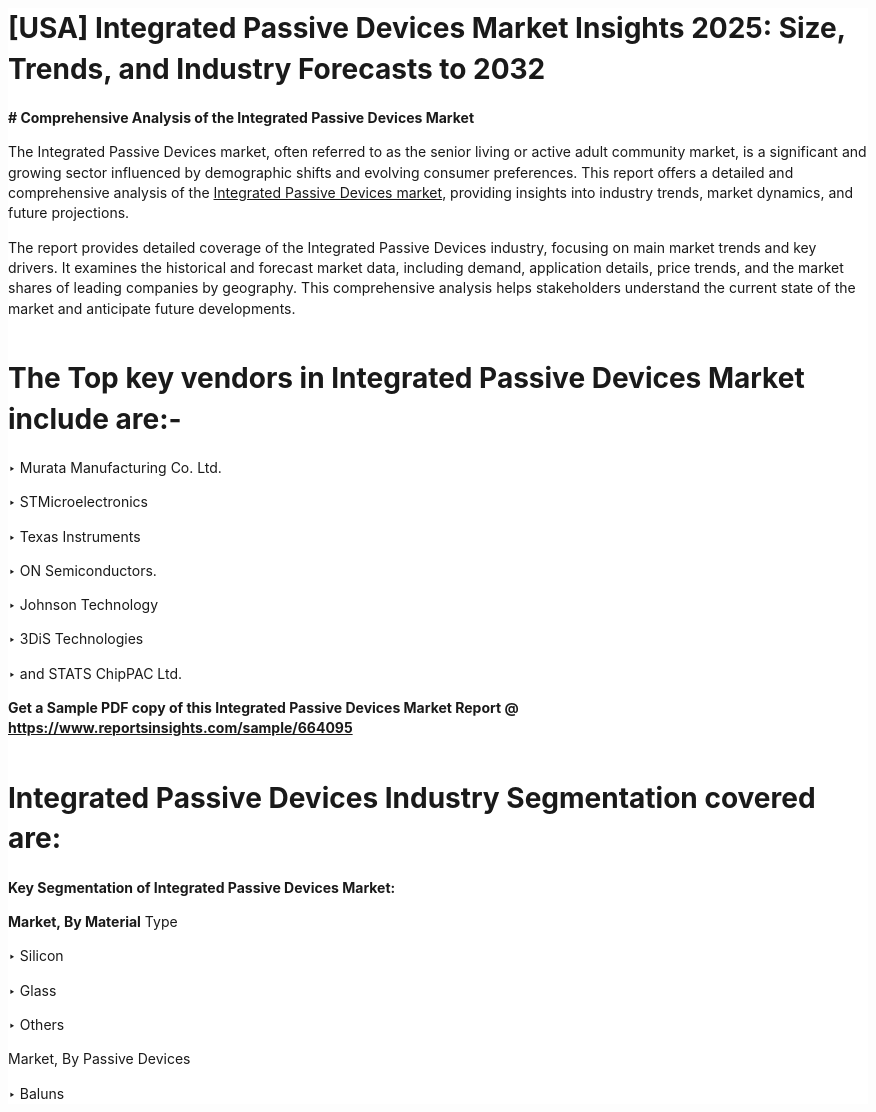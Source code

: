 # [USA] Integrated Passive Devices Market Insights 2025: Size, Trends, and Industry Forecasts to 2032

<strong># Comprehensive Analysis of the Integrated Passive Devices Market</strong>

The Integrated Passive Devices market, often referred to as the senior living or active adult community market, is a significant and growing sector influenced by demographic shifts and evolving consumer preferences. This report offers a detailed and comprehensive analysis of the <a href=https://www.reportsinsights.com/sample/664095>Integrated Passive Devices market</a>, providing insights into industry trends, market dynamics, and future projections.

The report provides detailed coverage of the Integrated Passive Devices industry, focusing on main market trends and key drivers. It examines the historical and forecast market data, including demand, application details, price trends, and the market shares of leading companies by geography. This comprehensive analysis helps stakeholders understand the current state of the market and anticipate future developments.

# <strong>The Top key vendors in Integrated Passive Devices Market include are:- </strong>

‣ Murata Manufacturing Co. Ltd.

‣ STMicroelectronics

‣ Texas Instruments

‣ ON Semiconductors.

‣ Johnson Technology

‣ 3DiS Technologies

‣ and STATS ChipPAC Ltd.

<strong>Get a Sample PDF copy of this Integrated Passive Devices Market Report </strong><strong>@ <a href=https://www.reportsinsights.com/sample/664095 style=color:#0000ff;>https://www.reportsinsights.com/sample/664095</a> </strong>

# <strong>Integrated Passive Devices Industry Segmentation covered are:</strong>

<strong>Key Segmentation of Integrated Passive Devices Market:</strong> 

<Strong>Market, By Material</Strong> Type

‣ Silicon

‣ Glass

‣ Others


Market, By Passive Devices

‣ Baluns
